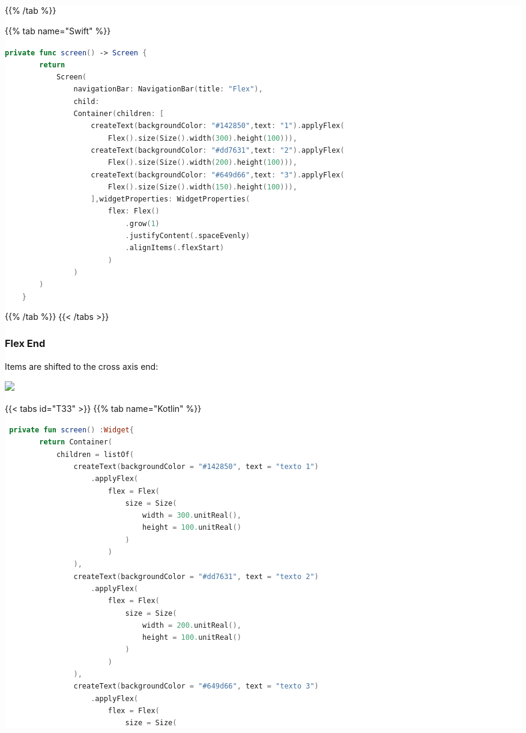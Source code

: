 {{% /tab %}}

{{% tab name="Swift" %}}

```swift
private func screen() -> Screen {
        return
            Screen(
                navigationBar: NavigationBar(title: "Flex"),
                child:
                Container(children: [
                    createText(backgroundColor: "#142850",text: "1").applyFlex(
                        Flex().size(Size().width(300).height(100))),
                    createText(backgroundColor: "#dd7631",text: "2").applyFlex(
                        Flex().size(Size().width(200).height(100))),
                    createText(backgroundColor: "#649d66",text: "3").applyFlex(
                        Flex().size(Size().width(150).height(100))),
                    ],widgetProperties: WidgetProperties(
                        flex: Flex()
                            .grow(1)
                            .justifyContent(.spaceEvenly)
                            .alignItems(.flexStart)
                        )
                )
        )
    }
```

{{% /tab %}}
{{< /tabs >}}

### **Flex End**

Items are shifted to the cross axis end:

![](https://lh5.googleusercontent.com/Nhe7LKmP1-r_bbEn0iyvVRjIWfHfuJ6m8S5ITDrCaXM3JR05eSNYQndKox3FndB_skkRaAuJJVCpU9gYkyWCm4cUlLKTn_jaY8bWWmprYkB6_fYvaOourOJqT_bgUQflkSCZLZqK)

{{< tabs id="T33" >}}
{{% tab name="Kotlin" %}}

```kotlin
 private fun screen() :Widget{
        return Container(
            children = listOf(
                createText(backgroundColor = "#142850", text = "texto 1")
                    .applyFlex(
                        flex = Flex(
                            size = Size(
                                width = 300.unitReal(),
                                height = 100.unitReal()
                            )
                        )
                ),
                createText(backgroundColor = "#dd7631", text = "texto 2")
                    .applyFlex(
                        flex = Flex(
                            size = Size(
                                width = 200.unitReal(),
                                height = 100.unitReal()
                            )
                        )
                ),
                createText(backgroundColor = "#649d66", text = "texto 3")
                    .applyFlex(
                        flex = Flex(
                            size = Size(
```